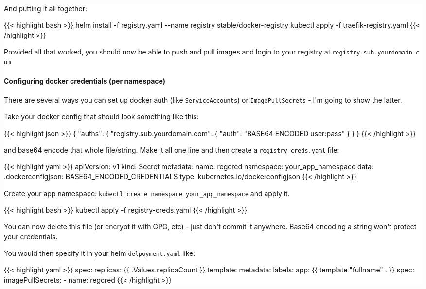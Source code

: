 And putting it all together:

{{< highlight bash >}}
helm install -f registry.yaml --name registry stable/docker-registry
kubectl apply -f traefik-registry.yaml
{{< /highlight >}}

Provided all that worked, you should now be able to push and pull images and login to your registry at `registry.sub.yourdomain.com`

<a name="creds"></a>
#### Configuring docker credentials (per namespace)

There are several ways you can set up docker auth (like `ServiceAccounts`) or `ImagePullSecrets` - I'm going to show the latter.

Take your docker config that should look something like this:

{{< highlight json >}}
{
        "auths": {
                "registry.sub.yourdomain.com": {
                        "auth": "BASE64 ENCODED user:pass"
                }
        }
}
{{< /highlight >}}

and base64 encode that whole file/string. Make it all one line and then create a `registry-creds.yaml` file:


{{< highlight yaml >}}
apiVersion: v1
kind: Secret
metadata:
 name: regcred
 namespace: your_app_namespace
data:
 .dockerconfigjson: BASE64_ENCODED_CREDENTIALS
type: kubernetes.io/dockerconfigjson
{{< /highlight >}}


Create your app namespace: `kubectl create namespace your_app_namespace` and apply it.

{{< highlight bash >}}
kubectl apply -f registry-creds.yaml
{{< /highlight >}}

You can now delete this file (or encrypt it with GPG, etc) - just don't commit it anywhere. Base64 encoding a string won't protect your credentials.

You would then specify it in your helm `delpoyment.yaml` like:

{{< highlight yaml >}}
spec:
  replicas: {{ .Values.replicaCount }}
  template:
    metadata:
      labels:
        app: {{ template "fullname" . }}
    spec:
      imagePullSecrets:
        - name: regcred
{{< /highlight >}}
